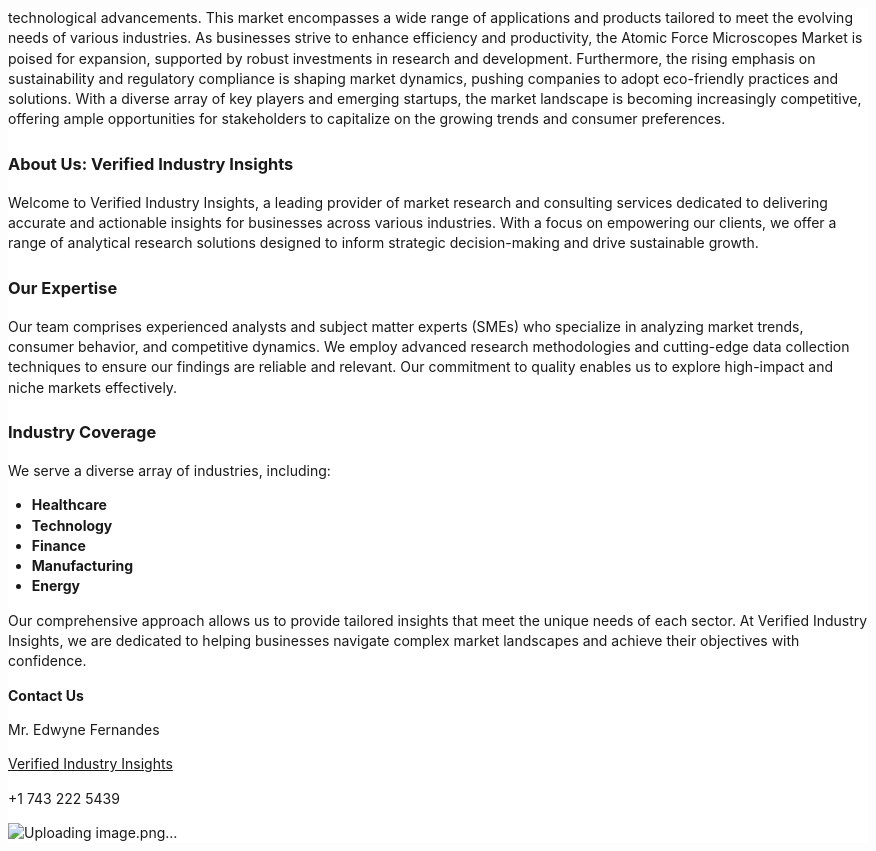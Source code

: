 technological advancements. This market encompasses a wide range of applications and products tailored to meet the evolving needs of various industries. As businesses strive to enhance efficiency and productivity, the Atomic Force Microscopes Market is poised for expansion, supported by robust investments in research and development. Furthermore, the rising emphasis on sustainability and regulatory compliance is shaping market dynamics, pushing companies to adopt eco-friendly practices and solutions. With a diverse array of key players and emerging startups, the market landscape is becoming increasingly competitive, offering ample opportunities for stakeholders to capitalize on the growing trends and consumer preferences.</p><h3>About Us: Verified Industry Insights</h3><p>Welcome to Verified Industry Insights, a leading provider of market research and consulting services dedicated to delivering accurate and actionable insights for businesses across various industries. With a focus on empowering our clients, we offer a range of analytical research solutions designed to inform strategic decision-making and drive sustainable growth.</p><h3>Our Expertise</h3><p>Our team comprises experienced analysts and subject matter experts (SMEs) who specialize in analyzing market trends, consumer behavior, and competitive dynamics. We employ advanced research methodologies and cutting-edge data collection techniques to ensure our findings are reliable and relevant. Our commitment to quality enables us to explore high-impact and niche markets effectively.</p><h3>Industry Coverage</h3><p>We serve a diverse array of industries, including:</p><ul><li><strong>Healthcare</strong></li><li><strong>Technology</strong></li><li><strong>Finance</strong></li><li><strong>Manufacturing</strong></li><li><strong>Energy</strong></li></ul><p>Our comprehensive approach allows us to provide tailored insights that meet the unique needs of each sector. At Verified Industry Insights, we are dedicated to helping businesses navigate complex market landscapes and achieve their objectives with confidence.</p><p><strong>Contact Us</strong></p><p>Mr. Edwyne Fernandes</p><p><a href="https://www.verifiedindustryinsights.com/">Verified Industry Insights</a></p><p>+1 743 222 5439</p>
![Uploading image.png…]()
